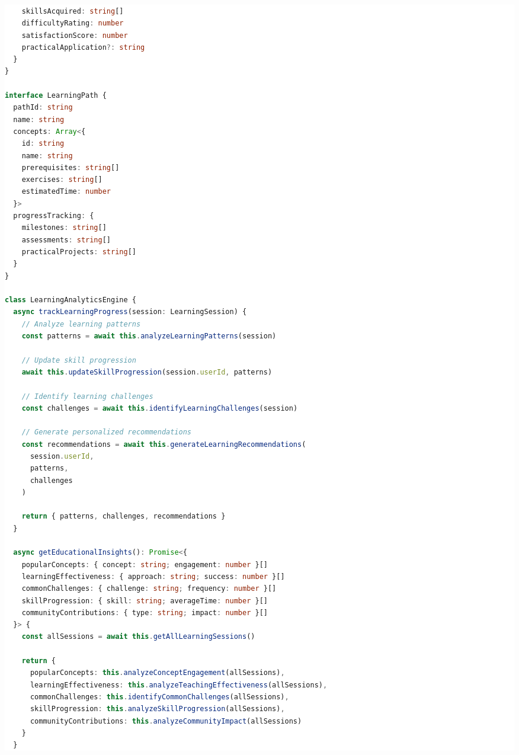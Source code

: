 ```typescript
    skillsAcquired: string[]
    difficultyRating: number
    satisfactionScore: number
    practicalApplication?: string
  }
}

interface LearningPath {
  pathId: string
  name: string
  concepts: Array<{
    id: string
    name: string
    prerequisites: string[]
    exercises: string[]
    estimatedTime: number
  }>
  progressTracking: {
    milestones: string[]
    assessments: string[]
    practicalProjects: string[]
  }
}

class LearningAnalyticsEngine {
  async trackLearningProgress(session: LearningSession) {
    // Analyze learning patterns
    const patterns = await this.analyzeLearningPatterns(session)

    // Update skill progression
    await this.updateSkillProgression(session.userId, patterns)

    // Identify learning challenges
    const challenges = await this.identifyLearningChallenges(session)

    // Generate personalized recommendations
    const recommendations = await this.generateLearningRecommendations(
      session.userId,
      patterns,
      challenges
    )

    return { patterns, challenges, recommendations }
  }

  async getEducationalInsights(): Promise<{
    popularConcepts: { concept: string; engagement: number }[]
    learningEffectiveness: { approach: string; success: number }[]
    commonChallenges: { challenge: string; frequency: number }[]
    skillProgression: { skill: string; averageTime: number }[]
    communityContributions: { type: string; impact: number }[]
  }> {
    const allSessions = await this.getAllLearningSessions()

    return {
      popularConcepts: this.analyzeConceptEngagement(allSessions),
      learningEffectiveness: this.analyzeTeachingEffectiveness(allSessions),
      commonChallenges: this.identifyCommonChallenges(allSessions),
      skillProgression: this.analyzeSkillProgression(allSessions),
      communityContributions: this.analyzeCommunityImpact(allSessions)
    }
  }

```
